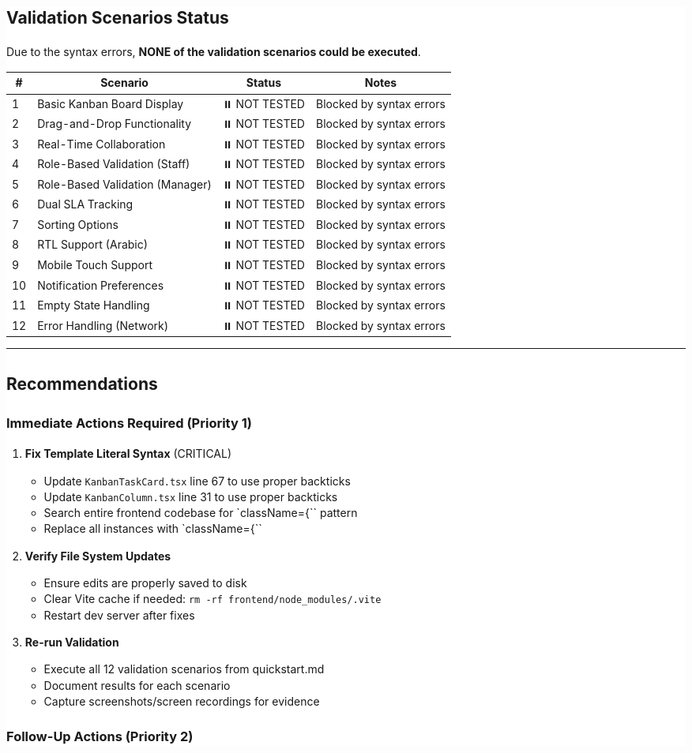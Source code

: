 ## Validation Scenarios Status

Due to the syntax errors, **NONE of the validation scenarios could be executed**.

| # | Scenario | Status | Notes |
|---|----------|--------|-------|
| 1 | Basic Kanban Board Display | ⏸️ NOT TESTED | Blocked by syntax errors |
| 2 | Drag-and-Drop Functionality | ⏸️ NOT TESTED | Blocked by syntax errors |
| 3 | Real-Time Collaboration | ⏸️ NOT TESTED | Blocked by syntax errors |
| 4 | Role-Based Validation (Staff) | ⏸️ NOT TESTED | Blocked by syntax errors |
| 5 | Role-Based Validation (Manager) | ⏸️ NOT TESTED | Blocked by syntax errors |
| 6 | Dual SLA Tracking | ⏸️ NOT TESTED | Blocked by syntax errors |
| 7 | Sorting Options | ⏸️ NOT TESTED | Blocked by syntax errors |
| 8 | RTL Support (Arabic) | ⏸️ NOT TESTED | Blocked by syntax errors |
| 9 | Mobile Touch Support | ⏸️ NOT TESTED | Blocked by syntax errors |
| 10 | Notification Preferences | ⏸️ NOT TESTED | Blocked by syntax errors |
| 11 | Empty State Handling | ⏸️ NOT TESTED | Blocked by syntax errors |
| 12 | Error Handling (Network) | ⏸️ NOT TESTED | Blocked by syntax errors |

---

## Recommendations

### Immediate Actions Required (Priority 1)

1. **Fix Template Literal Syntax** (CRITICAL)
   - Update `KanbanTaskCard.tsx` line 67 to use proper backticks
   - Update `KanbanColumn.tsx` line 31 to use proper backticks
   - Search entire frontend codebase for `className={\`` pattern
   - Replace all instances with `className={\``

2. **Verify File System Updates**
   - Ensure edits are properly saved to disk
   - Clear Vite cache if needed: `rm -rf frontend/node_modules/.vite`
   - Restart dev server after fixes

3. **Re-run Validation**
   - Execute all 12 validation scenarios from quickstart.md
   - Document results for each scenario
   - Capture screenshots/screen recordings for evidence

### Follow-Up Actions (Priority 2)
